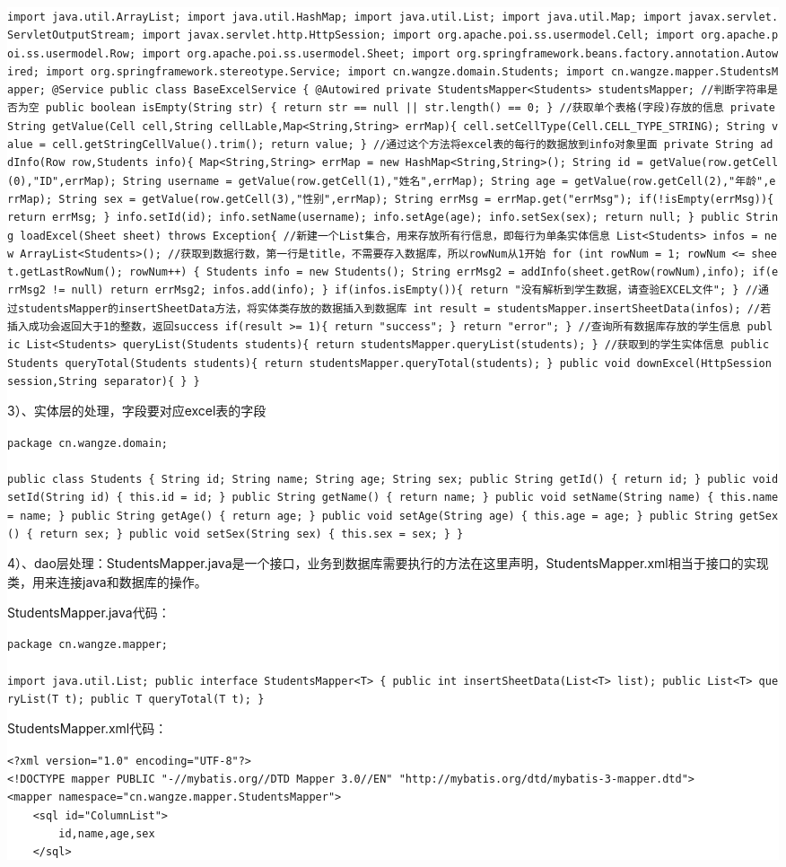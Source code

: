     import java.util.ArrayList; import java.util.HashMap; import java.util.List; import java.util.Map; import javax.servlet.ServletOutputStream; import javax.servlet.http.HttpSession; import org.apache.poi.ss.usermodel.Cell; import org.apache.poi.ss.usermodel.Row; import org.apache.poi.ss.usermodel.Sheet; import org.springframework.beans.factory.annotation.Autowired; import org.springframework.stereotype.Service; import cn.wangze.domain.Students; import cn.wangze.mapper.StudentsMapper; @Service public class BaseExcelService { @Autowired private StudentsMapper<Students> studentsMapper; //判断字符串是否为空 public boolean isEmpty(String str) { return str == null || str.length() == 0; } //获取单个表格(字段)存放的信息 private String getValue(Cell cell,String cellLable,Map<String,String> errMap){ cell.setCellType(Cell.CELL_TYPE_STRING); String value = cell.getStringCellValue().trim(); return value; } //通过这个方法将excel表的每行的数据放到info对象里面 private String addInfo(Row row,Students info){ Map<String,String> errMap = new HashMap<String,String>(); String id = getValue(row.getCell(0),"ID",errMap); String username = getValue(row.getCell(1),"姓名",errMap); String age = getValue(row.getCell(2),"年龄",errMap); String sex = getValue(row.getCell(3),"性别",errMap); String errMsg = errMap.get("errMsg"); if(!isEmpty(errMsg)){ return errMsg; } info.setId(id); info.setName(username); info.setAge(age); info.setSex(sex); return null; } public String loadExcel(Sheet sheet) throws Exception{ //新建一个List集合，用来存放所有行信息，即每行为单条实体信息 List<Students> infos = new ArrayList<Students>(); //获取到数据行数，第一行是title，不需要存入数据库，所以rowNum从1开始 for (int rowNum = 1; rowNum <= sheet.getLastRowNum(); rowNum++) { Students info = new Students(); String errMsg2 = addInfo(sheet.getRow(rowNum),info); if(errMsg2 != null) return errMsg2; infos.add(info); } if(infos.isEmpty()){ return "没有解析到学生数据，请查验EXCEL文件"; } //通过studentsMapper的insertSheetData方法，将实体类存放的数据插入到数据库 int result = studentsMapper.insertSheetData(infos); //若插入成功会返回大于1的整数，返回success if(result >= 1){ return "success"; } return "error"; } //查询所有数据库存放的学生信息 public List<Students> queryList(Students students){ return studentsMapper.queryList(students); } //获取到的学生实体信息 public Students queryTotal(Students students){ return studentsMapper.queryTotal(students); } public void downExcel(HttpSession session,String separator){ } }

3）、实体层的处理，字段要对应excel表的字段

    package cn.wangze.domain;
    
    public class Students { String id; String name; String age; String sex; public String getId() { return id; } public void setId(String id) { this.id = id; } public String getName() { return name; } public void setName(String name) { this.name = name; } public String getAge() { return age; } public void setAge(String age) { this.age = age; } public String getSex() { return sex; } public void setSex(String sex) { this.sex = sex; } }

4）、dao层处理：StudentsMapper.java是一个接口，业务到数据库需要执行的方法在这里声明，StudentsMapper.xml相当于接口的实现类，用来连接java和数据库的操作。

StudentsMapper.java代码：

    package cn.wangze.mapper;
    
    import java.util.List; public interface StudentsMapper<T> { public int insertSheetData(List<T> list); public List<T> queryList(T t); public T queryTotal(T t); }

StudentsMapper.xml代码：

    <?xml version="1.0" encoding="UTF-8"?>
    <!DOCTYPE mapper PUBLIC "-//mybatis.org//DTD Mapper 3.0//EN" "http://mybatis.org/dtd/mybatis-3-mapper.dtd">
    <mapper namespace="cn.wangze.mapper.StudentsMapper">
        <sql id="ColumnList">
            id,name,age,sex
        </sql>